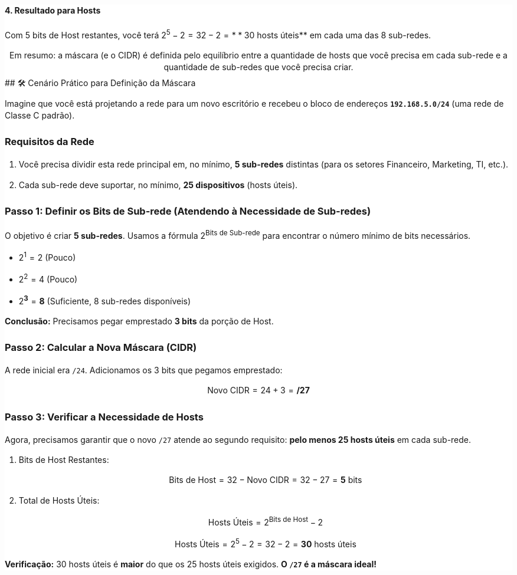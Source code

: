 #### 4. Resultado para Hosts

Com 5 bits de Host restantes, você terá $2^5 - 2 = 32 - 2 = **30 \text{ hosts úteis}$** em cada uma das 8 sub-redes.

$$\text{Em resumo: a máscara (e o CIDR) é definida pelo equilíbrio entre a quantidade de hosts que você precisa em cada sub-rede e a quantidade de sub-redes que você precisa criar.}$$## 🛠️ Cenário Prático para Definição da Máscara

Imagine que você está projetando a rede para um novo escritório e recebeu o bloco de endereços **`192.168.5.0/24`** (uma rede de Classe C padrão).

### Requisitos da Rede

1. Você precisa dividir esta rede principal em, no mínimo, **5 sub-redes** distintas (para os setores Financeiro, Marketing, TI, etc.).
    
2. Cada sub-rede deve suportar, no mínimo, **25 dispositivos** (hosts úteis).
    

### Passo 1: Definir os Bits de Sub-rede (Atendendo à Necessidade de Sub-redes)

O objetivo é criar **5 sub-redes**. Usamos a fórmula $2^{\text{Bits de Sub-rede}}$ para encontrar o número mínimo de bits necessários.

- $2^1 = 2$ (Pouco)
    
- $2^2 = 4$ (Pouco)
    
- $2^{\mathbf{3}} = \mathbf{8}$ (Suficiente, 8 sub-redes disponíveis)
    

**Conclusão:** Precisamos pegar emprestado **3 bits** da porção de Host.

### Passo 2: Calcular a Nova Máscara (CIDR)

A rede inicial era `/24`. Adicionamos os 3 bits que pegamos emprestado:

$$\text{Novo CIDR} = 24 + 3 = \mathbf{/27}$$

### Passo 3: Verificar a Necessidade de Hosts

Agora, precisamos garantir que o novo `/27` atende ao segundo requisito: **pelo menos 25 hosts úteis** em cada sub-rede.

1. Bits de Host Restantes:
    
    $$\text{Bits de Host} = 32 - \text{Novo CIDR} = 32 - 27 = \mathbf{5 \text{ bits}}$$
    
2. Total de Hosts Úteis:
    
    $$\text{Hosts Úteis} = 2^{\text{Bits de Host}} - 2$$
    
    $$\text{Hosts Úteis} = 2^5 - 2 = 32 - 2 = \mathbf{30 \text{ hosts úteis}}$$
    

**Verificação:** 30 hosts úteis é **maior** do que os 25 hosts úteis exigidos. **O `/27` é a máscara ideal!**
